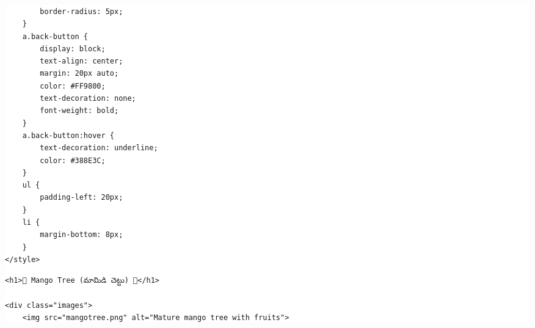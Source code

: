             border-radius: 5px;
        }
        a.back-button {
            display: block;
            text-align: center;
            margin: 20px auto;
            color: #FF9800;
            text-decoration: none;
            font-weight: bold;
        }
        a.back-button:hover {
            text-decoration: underline;
            color: #388E3C;
        }
        ul {
            padding-left: 20px;
        }
        li {
            margin-bottom: 8px;
        }
    </style>
</head>
<body>

    
    <h1>🥭 Mango Tree (మామిడి చెట్టు) 🥭</h1>
     
    <div class="images">
        <img src="mangotree.png" alt="Mature mango tree with fruits">